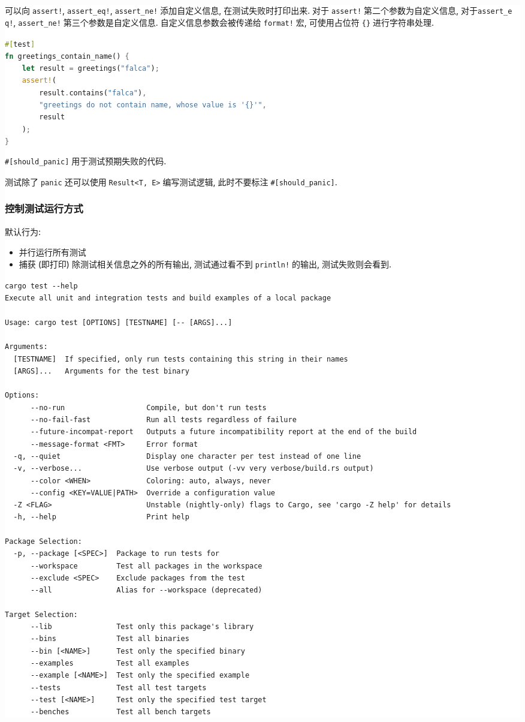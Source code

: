 可以向 `assert!`, `assert_eq!`, `assert_ne!` 添加自定义信息, 在测试失败时打印出来. 对于 `assert!` 第二个参数为自定义信息, 对于`assert_eq!`, `assert_ne!` 第三个参数是自定义信息. 自定义信息参数会被传递给 `format!` 宏, 可使用占位符 `{}` 进行字符串处理.

```rust
#[test]
fn greetings_contain_name() {
    let result = greetings("falca");
    assert!(
    	result.contains("falca"),
        "greetings do not contain name, whose value is '{}'",
        result
    );
}
```



`#[should_panic]` 用于测试预期失败的代码.

测试除了 `panic` 还可以使用 `Result<T, E>` 编写测试逻辑, 此时不要标注 `#[should_panic]`.



### 控制测试运行方式

默认行为:

+ 并行运行所有测试
+ 捕获 (即打印) 除测试相关信息之外的所有输出, 测试通过看不到 `println!` 的输出, 测试失败则会看到.

```shell
cargo test --help
Execute all unit and integration tests and build examples of a local package

Usage: cargo test [OPTIONS] [TESTNAME] [-- [ARGS]...]

Arguments:
  [TESTNAME]  If specified, only run tests containing this string in their names
  [ARGS]...   Arguments for the test binary

Options:
      --no-run                   Compile, but don't run tests
      --no-fail-fast             Run all tests regardless of failure
      --future-incompat-report   Outputs a future incompatibility report at the end of the build
      --message-format <FMT>     Error format
  -q, --quiet                    Display one character per test instead of one line
  -v, --verbose...               Use verbose output (-vv very verbose/build.rs output)
      --color <WHEN>             Coloring: auto, always, never
      --config <KEY=VALUE|PATH>  Override a configuration value
  -Z <FLAG>                      Unstable (nightly-only) flags to Cargo, see 'cargo -Z help' for details
  -h, --help                     Print help

Package Selection:
  -p, --package [<SPEC>]  Package to run tests for
      --workspace         Test all packages in the workspace
      --exclude <SPEC>    Exclude packages from the test
      --all               Alias for --workspace (deprecated)

Target Selection:
      --lib               Test only this package's library
      --bins              Test all binaries
      --bin [<NAME>]      Test only the specified binary
      --examples          Test all examples
      --example [<NAME>]  Test only the specified example
      --tests             Test all test targets
      --test [<NAME>]     Test only the specified test target
      --benches           Test all bench targets
```